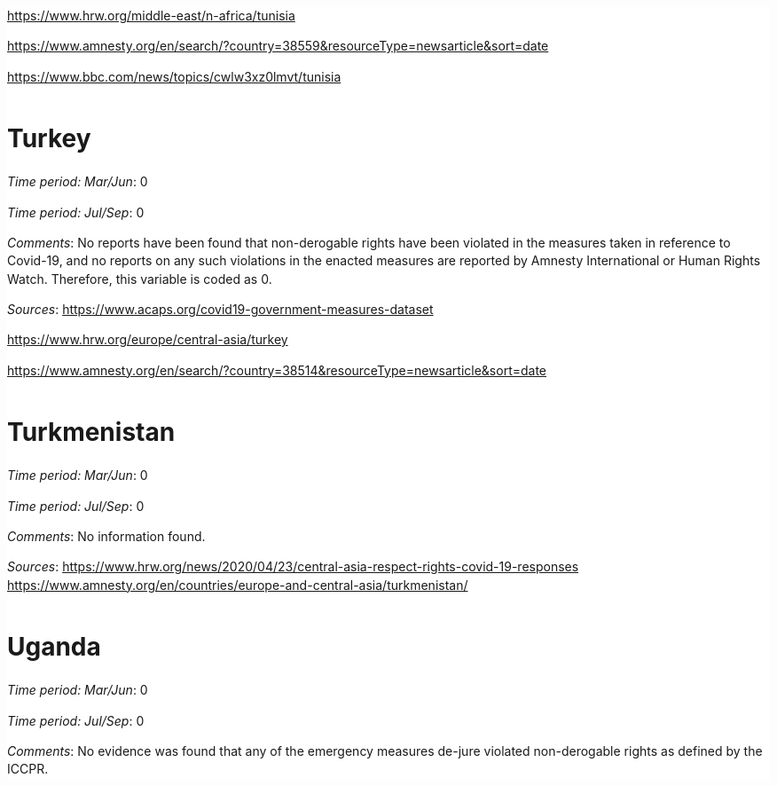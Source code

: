 

https://www.hrw.org/middle-east/n-africa/tunisia



https://www.amnesty.org/en/search/?country=38559&resourceType=newsarticle&sort=date



https://www.bbc.com/news/topics/cwlw3xz0lmvt/tunisia



# Turkey 
*Time period: Mar/Jun*: 0

 
*Time period: Jul/Sep*: 0

 

*Comments*:
 No reports have been found that non-derogable rights have been violated in the measures taken in reference to Covid-19, and no reports on any such violations in the enacted measures are reported by Amnesty International or Human Rights Watch. Therefore, this variable is coded as 0. 

*Sources*:
 https://www.acaps.org/covid19-government-measures-dataset

https://www.hrw.org/europe/central-asia/turkey

https://www.amnesty.org/en/search/?country=38514&resourceType=newsarticle&sort=date



# Turkmenistan 
*Time period: Mar/Jun*: 0

 
*Time period: Jul/Sep*: 0

 

*Comments*:
 No information found. 

*Sources*:
 https://www.hrw.org/news/2020/04/23/central-asia-respect-rights-covid-19-responses
https://www.amnesty.org/en/countries/europe-and-central-asia/turkmenistan/



# Uganda 
*Time period: Mar/Jun*: 0

 
*Time period: Jul/Sep*: 0

 

*Comments*:
 No evidence was found that any of the emergency measures de-jure violated non-derogable rights as defined by the ICCPR. 
